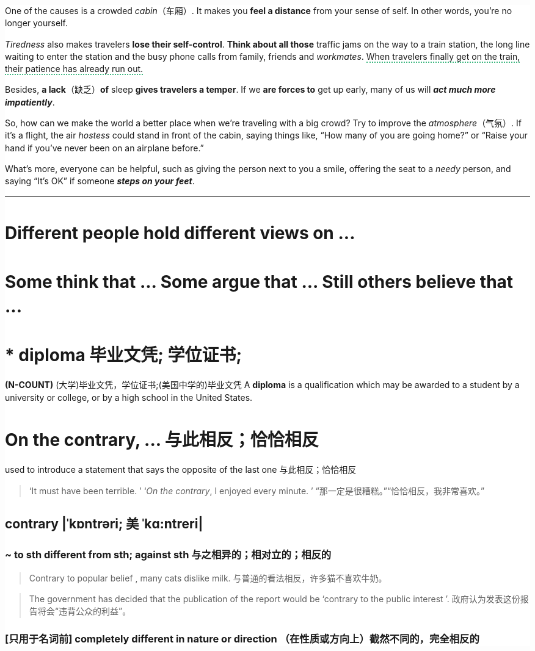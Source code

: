 One of the causes is a crowded *cabin*（车厢）. It makes you **feel a distance** from your sense of self. In other words, you’re no longer yourself.

*Tiredness* also makes travelers **lose their self-control**. **Think about all those** traffic jams on the way to a train station, the long line waiting to enter the station and the busy phone calls from family, friends and *workmates*. <span style="border-bottom:2px dotted #42B983;">When travelers finally get on the train, their patience has already run out.</span>

Besides, **a lack**（缺乏）**of** sleep **gives travelers a temper**. If we **are forces to** get up early, many of us will ***act much more impatiently***.

So, how can we make the world a better place when we’re traveling with a big crowd? Try to improve the *atmosphere*（气氛）. If it’s a flight, the air *hostess* could stand in front of the cabin, saying things like, “How many of you are going home?” or “Raise your hand if you’ve never been on an airplane before.”

What’s more, everyone can be helpful, such as giving the person next to you a smile, offering the seat to a *needy* person, and saying “It’s OK” if someone ***steps on your feet***.

-----

# Different people hold different views on ...

# Some think that ... Some argue that ... Still others believe that ...

# * diploma 毕业文凭; 学位证书;

**(N-COUNT)** (大学)毕业文凭，学位证书;(美国中学的)毕业文凭 A **diploma** is a qualification which may be awarded to a student by a university or college, or by a high school in the United States.

# On the contrary, ... 与此相反；恰恰相反

used to introduce a statement that says the opposite of the last one 与此相反；恰恰相反

> ‘It must have been terrible. ’ ‘*On the contrary*, I enjoyed every minute. ’
> “那一定是很糟糕。”“恰恰相反，我非常喜欢。”

## contrary |ˈkɒntrəri; 美 ˈkɑ:ntreri|

### ~ to sth different from sth; against sth 与之相异的；相对立的；相反的

> Contrary to popular belief , many cats dislike milk.
> 与普通的看法相反，许多猫不喜欢牛奶。

> The government has decided that the publication of the report would be ‘contrary to the public interest ’.
> 政府认为发表这份报告将会“违背公众的利益”。

### [只用于名词前] completely different in nature or direction （在性质或方向上）截然不同的，完全相反的
